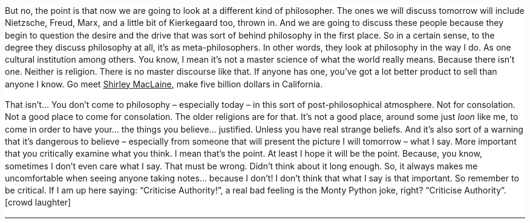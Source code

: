 But no, the point is that now we are going to look at a different kind of philosopher. The ones we will discuss tomorrow will include Nietzsche, Freud, Marx, and a little bit of Kierkegaard too, thrown in. And we are going to discuss these people because they begin to question the desire and the drive that was sort of behind philosophy in the first place. So in a certain sense, to the degree they discuss philosophy at all, it’s as meta-philosophers. In other words, they look at philosophy in the way I do. As one cultural institution among others. You know, I mean it’s not a master science of what the world really means. Because there isn’t one. Neither is religion. There is no master discourse like that. If anyone has one, you’ve got a lot better product to sell than anyone I know. Go meet [Shirley MacLaine](https://en.wikipedia.org/wiki/Shirley_MacLaine), make five billion dollars in California.

That isn’t… You don’t come to philosophy – especially today – in this sort of post-philosophical atmosphere. Not for consolation. Not a good place to come for consolation. The older religions are for that. It’s not a good place, around some just _loon_ like me, to come in order to have your… the things you believe… justified. Unless you have real strange beliefs. And it’s also sort of a warning that it’s dangerous to believe – especially from someone that will present the picture I will tomorrow – what I say. More important that you critically examine what you think. I mean that’s the point. At least I hope it will be the point. Because, you know, sometimes I don’t even care what I say. That must be wrong. Didn’t think about it long enough. So, it always makes me uncomfortable when seeing anyone taking notes… because I don’t! I don’t think that what I say is that important. So remember to be critical. If I am up here saying: “Criticise Authority!”, a real bad feeling is the Monty Python joke, right? “Criticise Authority”. [crowd laughter]
___
